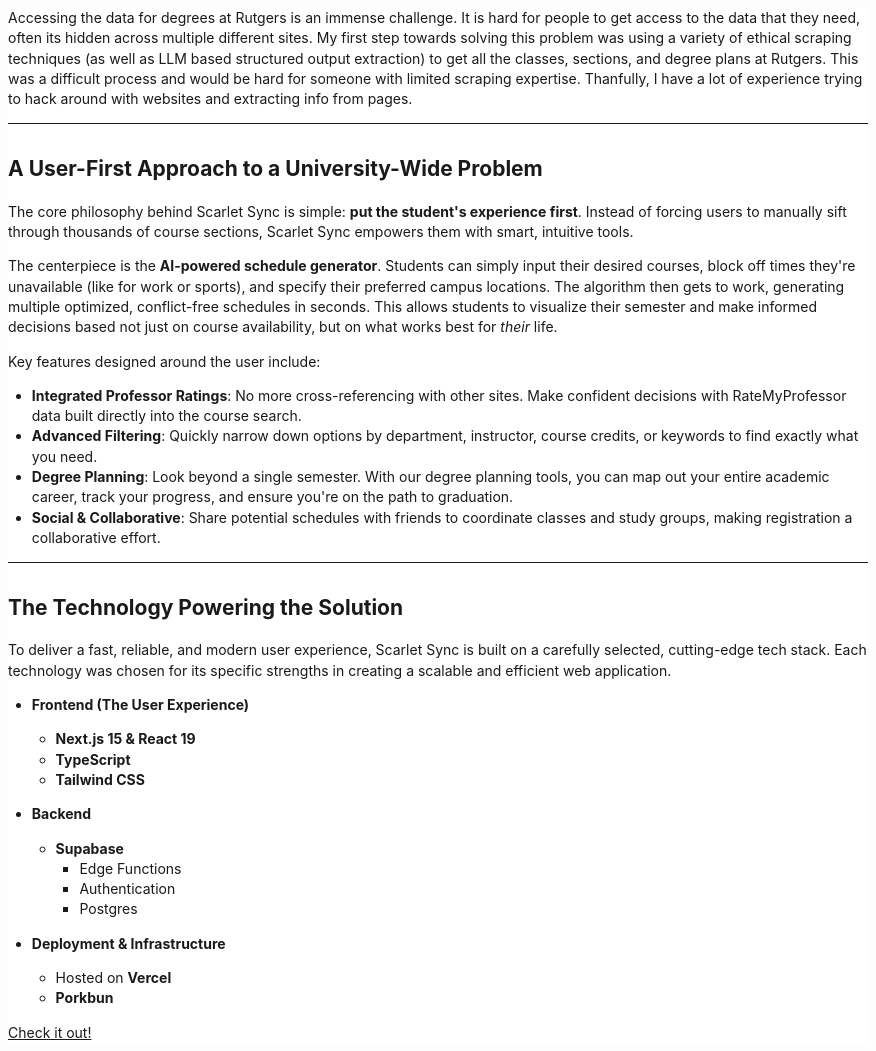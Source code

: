 Accessing the data for degrees at Rutgers is an immense challenge. It is hard for people to get access to the data that they need, often its hidden across multiple different sites. My first step towards solving this problem was using a variety of ethical scraping techniques (as well as LLM based structured output extraction) to get all the classes, sections, and degree plans at Rutgers. This was a difficult process and would be hard for someone with limited scraping expertise. Thanfully, I have a lot of experience trying to hack around with websites and extracting info from pages.

---

## A User-First Approach to a University-Wide Problem

The core philosophy behind Scarlet Sync is simple: **put the student's experience first**. Instead of forcing users to manually sift through thousands of course sections, Scarlet Sync empowers them with smart, intuitive tools.

The centerpiece is the **AI-powered schedule generator**. Students can simply input their desired courses, block off times they're unavailable (like for work or sports), and specify their preferred campus locations. The algorithm then gets to work, generating multiple optimized, conflict-free schedules in seconds. This allows students to visualize their semester and make informed decisions based not just on course availability, but on what works best for *their* life.

Key features designed around the user include:

* **Integrated Professor Ratings**: No more cross-referencing with other sites. Make confident decisions with RateMyProfessor data built directly into the course search.
* **Advanced Filtering**: Quickly narrow down options by department, instructor, course credits, or keywords to find exactly what you need.
* **Degree Planning**: Look beyond a single semester. With our degree planning tools, you can map out your entire academic career, track your progress, and ensure you're on the path to graduation.
* **Social & Collaborative**: Share potential schedules with friends to coordinate classes and study groups, making registration a collaborative effort.

---

## The Technology Powering the Solution 

To deliver a fast, reliable, and modern user experience, Scarlet Sync is built on a carefully selected, cutting-edge tech stack. Each technology was chosen for its specific strengths in creating a scalable and efficient web application.

* **Frontend (The User Experience)**
    * **Next.js 15 & React 19**
    * **TypeScript**
    * **Tailwind CSS**

* **Backend**
    * **Supabase**
        * Edge Functions
        * Authentication
        * Postgres

* **Deployment & Infrastructure**
    * Hosted on **Vercel**
    * **Porkbun**

[Check it out!](https://scarletsync.app/)
